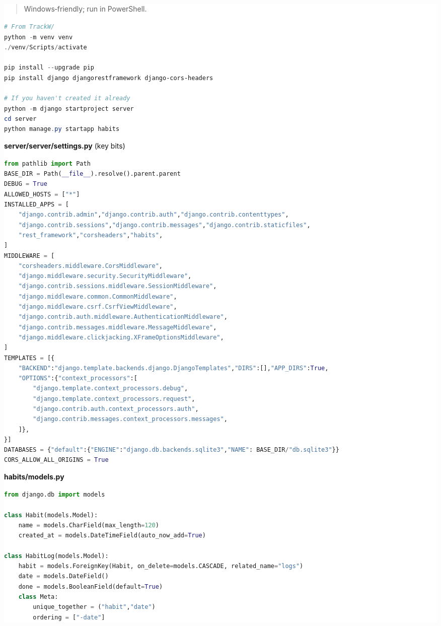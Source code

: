 > Windows‑friendly; run in PowerShell.

```powershell
# From TrackW/
python -m venv venv
./venv/Scripts/activate

pip install --upgrade pip
pip install django djangorestframework django-cors-headers

# If you haven't created it already
python -m django startproject server
cd server
python manage.py startapp habits
```

**server/server/settings.py** (key bits)

```python
from pathlib import Path
BASE_DIR = Path(__file__).resolve().parent.parent
DEBUG = True
ALLOWED_HOSTS = ["*"]
INSTALLED_APPS = [
    "django.contrib.admin","django.contrib.auth","django.contrib.contenttypes",
    "django.contrib.sessions","django.contrib.messages","django.contrib.staticfiles",
    "rest_framework","corsheaders","habits",
]
MIDDLEWARE = [
    "corsheaders.middleware.CorsMiddleware",
    "django.middleware.security.SecurityMiddleware",
    "django.contrib.sessions.middleware.SessionMiddleware",
    "django.middleware.common.CommonMiddleware",
    "django.middleware.csrf.CsrfViewMiddleware",
    "django.contrib.auth.middleware.AuthenticationMiddleware",
    "django.contrib.messages.middleware.MessageMiddleware",
    "django.middleware.clickjacking.XFrameOptionsMiddleware",
]
TEMPLATES = [{
    "BACKEND":"django.template.backends.django.DjangoTemplates","DIRS":[],"APP_DIRS":True,
    "OPTIONS":{"context_processors":[
        "django.template.context_processors.debug",
        "django.template.context_processors.request",
        "django.contrib.auth.context_processors.auth",
        "django.contrib.messages.context_processors.messages",
    ]},
}]
DATABASES = {"default":{"ENGINE":"django.db.backends.sqlite3","NAME": BASE_DIR/"db.sqlite3"}}
CORS_ALLOW_ALL_ORIGINS = True
```

**habits/models.py**

```python
from django.db import models

class Habit(models.Model):
    name = models.CharField(max_length=120)
    created_at = models.DateTimeField(auto_now_add=True)

class HabitLog(models.Model):
    habit = models.ForeignKey(Habit, on_delete=models.CASCADE, related_name="logs")
    date = models.DateField()
    done = models.BooleanField(default=True)
    class Meta:
        unique_together = ("habit","date")
        ordering = ["-date"]
```